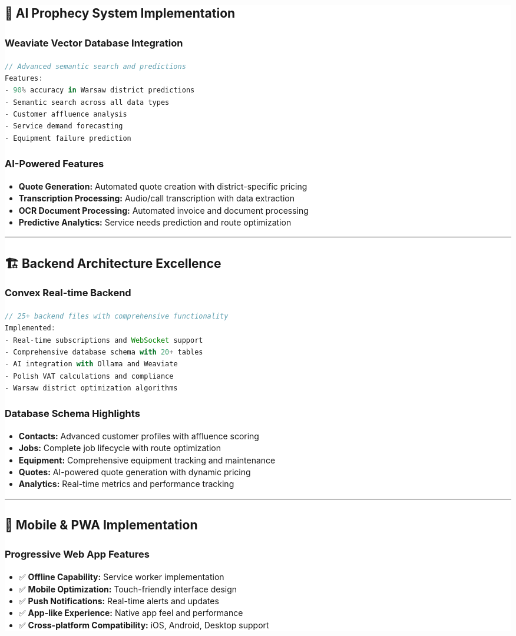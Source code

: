 
## 🔮 **AI Prophecy System Implementation**

### **Weaviate Vector Database Integration**
```typescript
// Advanced semantic search and predictions
Features:
- 90% accuracy in Warsaw district predictions
- Semantic search across all data types
- Customer affluence analysis
- Service demand forecasting
- Equipment failure prediction
```

### **AI-Powered Features**
- **Quote Generation:** Automated quote creation with district-specific pricing
- **Transcription Processing:** Audio/call transcription with data extraction
- **OCR Document Processing:** Automated invoice and document processing
- **Predictive Analytics:** Service needs prediction and route optimization

---

## 🏗️ **Backend Architecture Excellence**

### **Convex Real-time Backend**
```typescript
// 25+ backend files with comprehensive functionality
Implemented:
- Real-time subscriptions and WebSocket support
- Comprehensive database schema with 20+ tables
- AI integration with Ollama and Weaviate
- Polish VAT calculations and compliance
- Warsaw district optimization algorithms
```

### **Database Schema Highlights**
- **Contacts:** Advanced customer profiles with affluence scoring
- **Jobs:** Complete job lifecycle with route optimization
- **Equipment:** Comprehensive equipment tracking and maintenance
- **Quotes:** AI-powered quote generation with dynamic pricing
- **Analytics:** Real-time metrics and performance tracking

---

## 📱 **Mobile & PWA Implementation**

### **Progressive Web App Features**
- ✅ **Offline Capability:** Service worker implementation
- ✅ **Mobile Optimization:** Touch-friendly interface design
- ✅ **Push Notifications:** Real-time alerts and updates
- ✅ **App-like Experience:** Native app feel and performance
- ✅ **Cross-platform Compatibility:** iOS, Android, Desktop support
